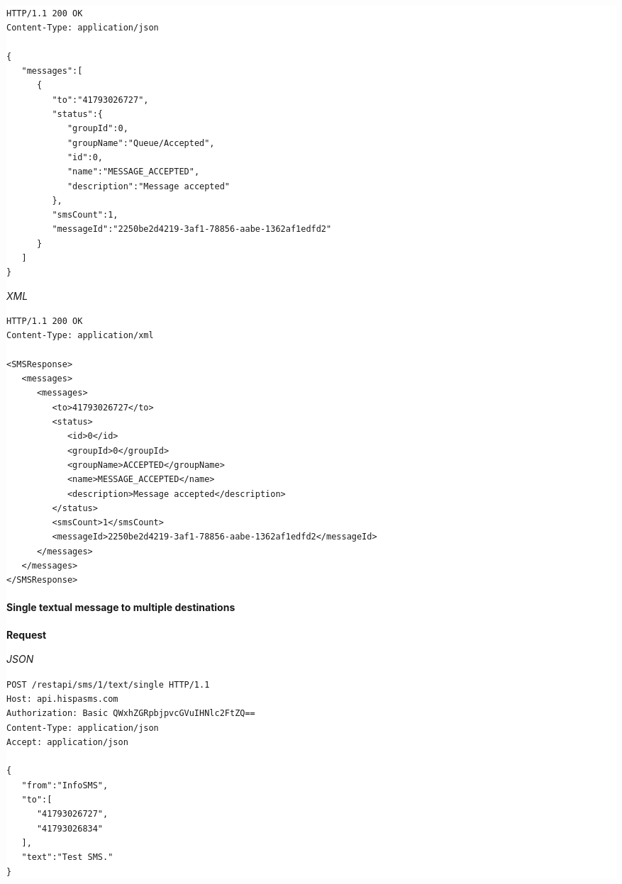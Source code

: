```
HTTP/1.1 200 OK
Content-Type: application/json

{  
   "messages":[  
      {  
         "to":"41793026727",
         "status":{  
            "groupId":0,
            "groupName":"Queue/Accepted",
            "id":0,
            "name":"MESSAGE_ACCEPTED",
            "description":"Message accepted"
         },
         "smsCount":1,
         "messageId":"2250be2d4219-3af1-78856-aabe-1362af1edfd2"
      }
   ]
}
```

*XML*

```
HTTP/1.1 200 OK
Content-Type: application/xml

<SMSResponse>
   <messages>
      <messages>
         <to>41793026727</to>
         <status>
            <id>0</id>
            <groupId>0</groupId>
            <groupName>ACCEPTED</groupName>
            <name>MESSAGE_ACCEPTED</name>
            <description>Message accepted</description>
         </status>
         <smsCount>1</smsCount>
         <messageId>2250be2d4219-3af1-78856-aabe-1362af1edfd2</messageId>
      </messages>
   </messages>
</SMSResponse>
```

#### Single textual message to multiple destinations

**Request**

*JSON*

```
POST /restapi/sms/1/text/single HTTP/1.1
Host: api.hispasms.com
Authorization: Basic QWxhZGRpbjpvcGVuIHNlc2FtZQ==
Content-Type: application/json  
Accept: application/json

{  
   "from":"InfoSMS",
   "to":[  
      "41793026727",
      "41793026834"
   ],
   "text":"Test SMS."
}
```